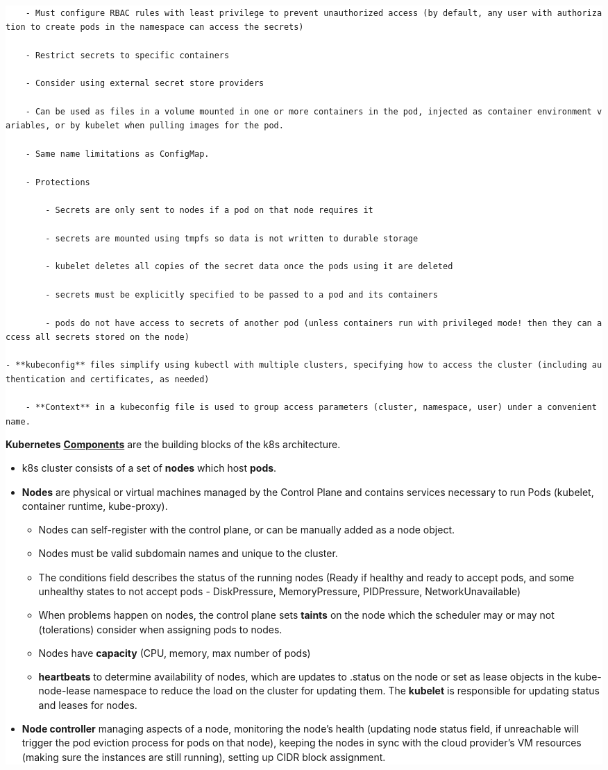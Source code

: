         - Must configure RBAC rules with least privilege to prevent unauthorized access (by default, any user with authorization to create pods in the namespace can access the secrets)
            
        - Restrict secrets to specific containers
            
        - Consider using external secret store providers
            
        - Can be used as files in a volume mounted in one or more containers in the pod, injected as container environment variables, or by kubelet when pulling images for the pod.
            
        - Same name limitations as ConfigMap.
            
        - Protections
            
            - Secrets are only sent to nodes if a pod on that node requires it
                
            - secrets are mounted using tmpfs so data is not written to durable storage
                
            - kubelet deletes all copies of the secret data once the pods using it are deleted
                
            - secrets must be explicitly specified to be passed to a pod and its containers
                
            - pods do not have access to secrets of another pod (unless containers run with privileged mode! then they can access all secrets stored on the node)
                
    - **kubeconfig** files simplify using kubectl with multiple clusters, specifying how to access the cluster (including authentication and certificates, as needed)
        
        - **Context** in a kubeconfig file is used to group access parameters (cluster, namespace, user) under a convenient name.
            

**Kubernetes** [**Components**](https://kubernetes.io/docs/concepts/overview/components/) are the building blocks of the k8s architecture.

- k8s cluster consists of a set of **nodes** which host **pods**.
    
- **Nodes** are physical or virtual machines managed by the Control Plane and contains services necessary to run Pods (kubelet, container runtime, kube-proxy).
    
    - Nodes can self-register with the control plane, or can be manually added as a node object.
        
    - Nodes must be valid subdomain names and unique to the cluster.
        
    - The conditions field describes the status of the running nodes (Ready if healthy and ready to accept pods, and some unhealthy states to not accept pods - DiskPressure, MemoryPressure, PIDPressure, NetworkUnavailable)
        
    - When problems happen on nodes, the control plane sets **taints** on the node which the scheduler may or may not (tolerations) consider when assigning pods to nodes.
        
    - Nodes have **capacity** (CPU, memory, max number of pods)
        
    - **heartbeats** to determine availability of nodes, which are updates to .status on the node or set as lease objects in the kube-node-lease namespace to reduce the load on the cluster for updating them. The **kubelet** is responsible for updating status and leases for nodes.
        
- **Node controller** managing aspects of a node, monitoring the node’s health (updating node status field, if unreachable will trigger the pod eviction process for pods on that node), keeping the nodes in sync with the cloud provider’s VM resources (making sure the instances are still running), setting up CIDR block assignment.
    